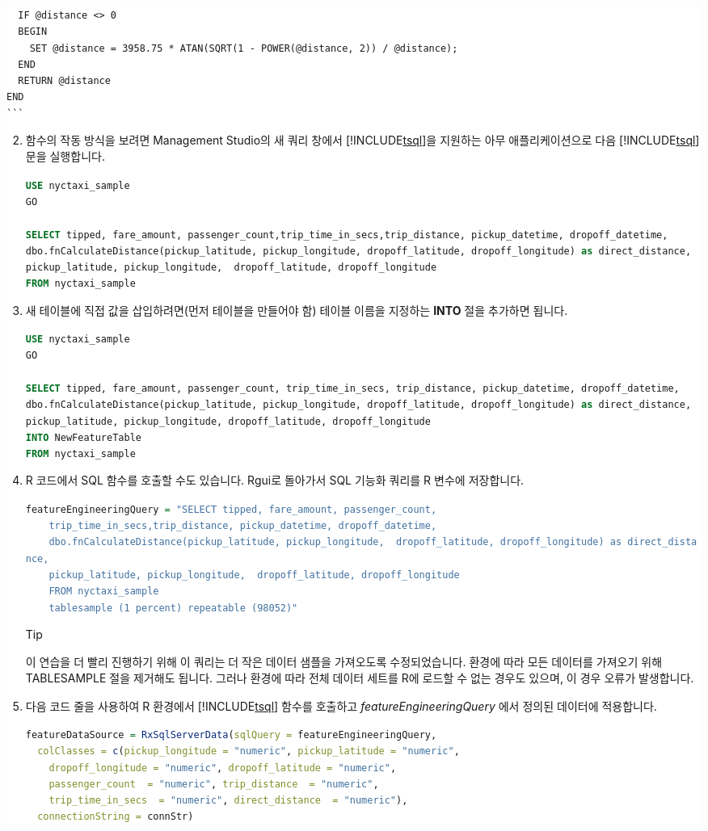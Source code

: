       IF @distance <> 0
      BEGIN
        SET @distance = 3958.75 * ATAN(SQRT(1 - POWER(@distance, 2)) / @distance);
      END
      RETURN @distance
    END
    ```

2. 함수의 작동 방식을 보려면 Management Studio의 새 쿼리 창에서 [!INCLUDE[tsql](../../includes/tsql-md.md)]을 지원하는 아무 애플리케이션으로 다음 [!INCLUDE[tsql](../../includes/tsql-md.md)] 문을 실행합니다.

    ```sql
    USE nyctaxi_sample
    GO

    SELECT tipped, fare_amount, passenger_count,trip_time_in_secs,trip_distance, pickup_datetime, dropoff_datetime,
    dbo.fnCalculateDistance(pickup_latitude, pickup_longitude, dropoff_latitude, dropoff_longitude) as direct_distance, pickup_latitude, pickup_longitude,  dropoff_latitude, dropoff_longitude 
    FROM nyctaxi_sample
    ```
3. 새 테이블에 직접 값을 삽입하려면(먼저 테이블을 만들어야 함) 테이블 이름을 지정하는 **INTO** 절을 추가하면 됩니다.

    ```sql
    USE nyctaxi_sample
    GO

    SELECT tipped, fare_amount, passenger_count, trip_time_in_secs, trip_distance, pickup_datetime, dropoff_datetime,
    dbo.fnCalculateDistance(pickup_latitude, pickup_longitude, dropoff_latitude, dropoff_longitude) as direct_distance, pickup_latitude, pickup_longitude, dropoff_latitude, dropoff_longitude
    INTO NewFeatureTable
    FROM nyctaxi_sample
    ```

4. R 코드에서 SQL 함수를 호출할 수도 있습니다. Rgui로 돌아가서 SQL 기능화 쿼리를 R 변수에 저장합니다.

    ```R
    featureEngineeringQuery = "SELECT tipped, fare_amount, passenger_count,
        trip_time_in_secs,trip_distance, pickup_datetime, dropoff_datetime,
        dbo.fnCalculateDistance(pickup_latitude, pickup_longitude,  dropoff_latitude, dropoff_longitude) as direct_distance,
        pickup_latitude, pickup_longitude,  dropoff_latitude, dropoff_longitude
        FROM nyctaxi_sample
        tablesample (1 percent) repeatable (98052)"
    ```
  
    > [!TIP]
    > 이 연습을 더 빨리 진행하기 위해 이 쿼리는 더 작은 데이터 샘플을 가져오도록 수정되었습니다. 환경에 따라 모든 데이터를 가져오기 위해 TABLESAMPLE 절을 제거해도 됩니다. 그러나 환경에 따라 전체 데이터 세트를 R에 로드할 수 없는 경우도 있으며, 이 경우 오류가 발생합니다.
  
5. 다음 코드 줄을 사용하여 R 환경에서 [!INCLUDE[tsql](../../includes/tsql-md.md)] 함수를 호출하고 *featureEngineeringQuery* 에서 정의된 데이터에 적용합니다.
  
    ```R
    featureDataSource = RxSqlServerData(sqlQuery = featureEngineeringQuery,
      colClasses = c(pickup_longitude = "numeric", pickup_latitude = "numeric",
        dropoff_longitude = "numeric", dropoff_latitude = "numeric",
        passenger_count  = "numeric", trip_distance  = "numeric",
        trip_time_in_secs  = "numeric", direct_distance  = "numeric"),
      connectionString = connStr)
    ```
  